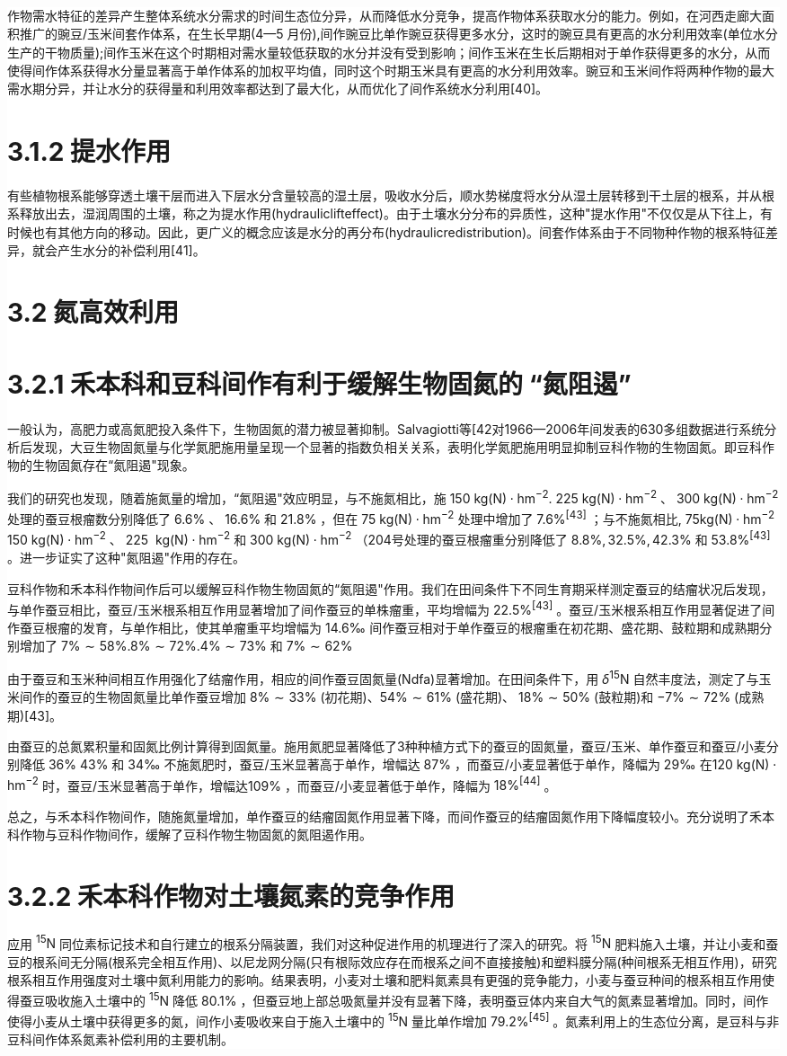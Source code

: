 作物需水特征的差异产生整体系统水分需求的时间生态位分异，从而降低水分竞争，提高作物体系获取水分的能力。例如，在河西走廊大面积推广的豌豆/玉米间套作体系，在生长早期(4—5 月份),间作豌豆比单作豌豆获得更多水分，这时的豌豆具有更高的水分利用效率(单位水分生产的干物质量);间作玉米在这个时期相对需水量较低获取的水分并没有受到影响；间作玉米在生长后期相对于单作获得更多的水分，从而使得间作体系获得水分量显著高于单作体系的加权平均值，同时这个时期玉米具有更高的水分利用效率。豌豆和玉米间作将两种作物的最大需水期分异，并让水分的获得量和利用效率都达到了最大化，从而优化了间作系统水分利用[40]。

# 3.1.2 提水作用

有些植物根系能够穿透土壤干层而进入下层水分含量较高的湿土层，吸收水分后，顺水势梯度将水分从湿土层转移到干土层的根系，并从根系释放出去，湿润周围的土壤，称之为提水作用(hydrauliclifteffect)。由于土壤水分分布的异质性，这种"提水作用"不仅仅是从下往上，有时候也有其他方向的移动。因此，更广义的概念应该是水分的再分布(hydraulicredistribution)。间套作体系由于不同物种作物的根系特征差异，就会产生水分的补偿利用[41]。

# 3.2 氮高效利用

# 3.2.1 禾本科和豆科间作有利于缓解生物固氮的 “氮阻遏”

一般认为，高肥力或高氮肥投入条件下，生物固氮的潜力被显著抑制。Salvagiotti等[42对1966—2006年间发表的630多组数据进行系统分析后发现，大豆生物固氮量与化学氮肥施用量呈现一个显著的指数负相关关系，表明化学氮肥施用明显抑制豆科作物的生物固氮。即豆科作物的生物固氮存在“氮阻遏"现象。

我们的研究也发现，随着施氮量的增加，“氮阻遏"效应明显，与不施氮相比，施 $1 5 0 \mathrm { ~ k g } ( \mathrm { N } ) { \cdot } \mathrm { h m } ^ { - 2 } .$ $2 2 5 \mathrm { \ k g ( N ) } { \cdot } \mathrm { h m } ^ { - 2 }$ 、 $3 0 0 \ \mathrm { k g ( N ) } { \cdot } \mathrm { h m } ^ { - 2 }$ 处理的蚕豆根瘤数分别降低了 $6 . 6 \%$ 、 $1 6 . 6 \%$ 和 $2 1 . 8 \%$ ，但在 $7 5 ~ \mathrm { k g } ( \mathrm { N } ) { \cdot } \mathrm { h m } ^ { - 2 }$ 处理中增加了 $7 . 6 \% ^ { [ 4 3 ] }$ ；与不施氮相比, $7 5 \mathrm { k g } ( \mathrm { N } ) { \cdot } \mathrm { h m } ^ { - 2 }$ $1 5 0  { \mathrm { \ k g } } (  { \mathrm { N } } ) \cdot  { \mathrm { h m } } ^ { - 2 }$ 、 $2 2 5 ~ \mathrm { \ k g ( N ) { \cdot } h m } ^ { - 2 }$ 和 $3 0 0  { \mathrm { \ k g } } (  { \mathrm { N } } )  { \cdot }  { \mathrm { h m } } ^ { - 2 }$ （204号处理的蚕豆根瘤重分别降低了 $8 . 8 \% , 3 2 . 5 \% , 4 2 . 3 \%$ 和 $5 3 . 8 \% ^ { [ 4 3 ] }$ 。进一步证实了这种"氮阻遏"作用的存在。

豆科作物和禾本科作物间作后可以缓解豆科作物生物固氮的“氮阻遏"作用。我们在田间条件下不同生育期采样测定蚕豆的结瘤状况后发现，与单作蚕豆相比，蚕豆/玉米根系相互作用显著增加了间作蚕豆的单株瘤重，平均增幅为 $2 2 . 5 \% ^ { [ 4 3 ] }$ 。蚕豆/玉米根系相互作用显著促进了间作蚕豆根瘤的发育，与单作相比，使其单瘤重平均增幅为 $14 . 6 \text{‰}$ 间作蚕豆相对于单作蚕豆的根瘤重在初花期、盛花期、鼓粒期和成熟期分别增加了 $7 \% { \sim } 5 8 \% . 8 \% { \sim } 7 2 \% . 4 \% { \sim } 7 3 \%$ 和 $7 \% \sim 6 2 \%$

由于蚕豆和玉米种间相互作用强化了结瘤作用，相应的间作蚕豆固氮量(Ndfa)显著增加。在田间条件下，用 $\delta ^ { 1 5 } \mathrm { N }$ 自然丰度法，测定了与玉米间作的蚕豆的生物固氮量比单作蚕豆增加 $8 \% { \sim } 3 3 \%$ (初花期)、$54 \% { \sim } 6 1 \%$ (盛花期)、 $1 8 \% { \sim } 5 0 \%$ (鼓粒期)和 $- 7 \% \sim 7 2 \%$ (成熟期)[43]。

由蚕豆的总氮累积量和固氮比例计算得到固氮量。施用氮肥显著降低了3种种植方式下的蚕豆的固氮量，蚕豆/玉米、单作蚕豆和蚕豆/小麦分别降低 $3 6 \%$ $43 \%$ 和 $34 \text{‰}$ 不施氮肥时，蚕豆/玉米显著高于单作，增幅达 $87 \%$ ，而蚕豆/小麦显著低于单作，降幅为 $2 9 \text{‰}$ 在$1 2 0  { \mathrm { \ k g } } (  { \mathrm { N } } )  { \cdot }  { \mathrm { h m } } ^ { - 2 }$ 时，蚕豆/玉米显著高于单作，增幅达$109 \%$ ，而蚕豆/小麦显著低于单作，降幅为 $1 8 \% ^ { [ 4 4 ] }$ 。

总之，与禾本科作物间作，随施氮量增加，单作蚕豆的结瘤固氮作用显著下降，而间作蚕豆的结瘤固氮作用下降幅度较小。充分说明了禾本科作物与豆科作物间作，缓解了豆科作物生物固氮的氮阻遏作用。

# 3.2.2 禾本科作物对土壤氮素的竞争作用

应用 $^ { 1 5 } \mathrm { N }$ 同位素标记技术和自行建立的根系分隔装置，我们对这种促进作用的机理进行了深入的研究。将 $^ { 1 5 } \mathrm { N }$ 肥料施入土壤，并让小麦和蚕豆的根系间无分隔(根系完全相互作用)、以尼龙网分隔(只有根际效应存在而根系之间不直接接触)和塑料膜分隔(种间根系无相互作用)，研究根系相互作用强度对土壤中氮利用能力的影响。结果表明，小麦对土壤和肥料氮素具有更强的竞争能力，小麦与蚕豆种间的根系相互作用使得蚕豆吸收施入土壤中的 $^ { 1 5 } \mathrm { N }$ 降低 $80 . 1 \%$ ，但蚕豆地上部总吸氮量并没有显著下降，表明蚕豆体内来自大气的氮素显著增加。同时，间作使得小麦从土壤中获得更多的氮，间作小麦吸收来自于施入土壤中的 $^ { 1 5 } \mathrm { N }$ 量比单作增加 $7 9 . 2 \% ^ { [ 4 5 ] }$ 。氮素利用上的生态位分离，是豆科与非豆科间作体系氮素补偿利用的主要机制。
